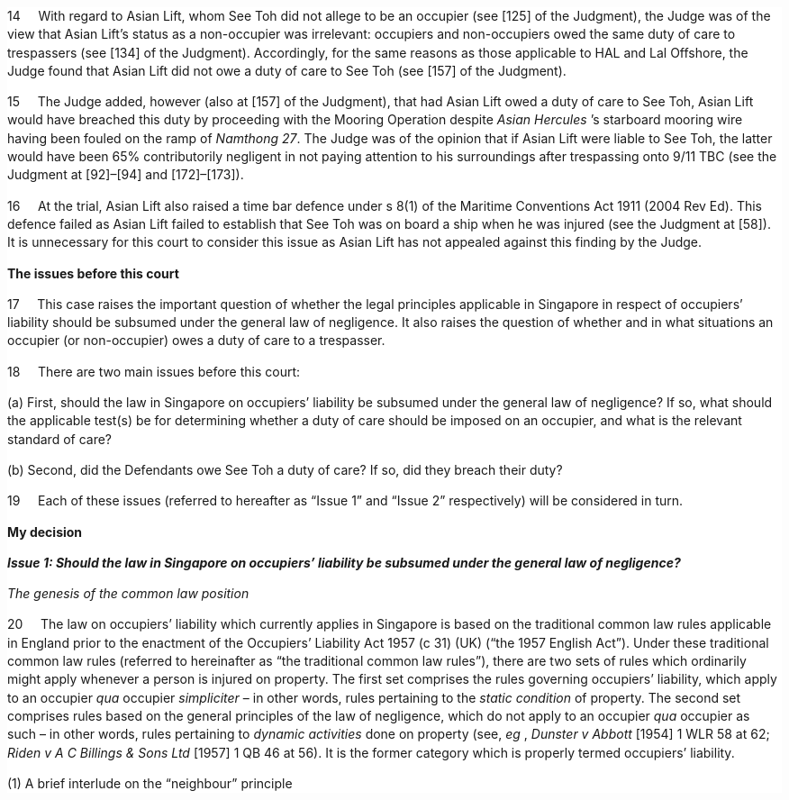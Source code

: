 14     With regard to Asian Lift, whom See Toh did not allege to be an occupier (see [125] of the Judgment), the Judge was of the view that Asian Lift’s status as a non-occupier was irrelevant: occupiers and non-occupiers owed the same duty of care to trespassers (see [134] of the Judgment). Accordingly, for the same reasons as those applicable to HAL and Lal Offshore, the Judge found that Asian Lift did not owe a duty of care to See Toh (see [157] of the Judgment). 

15     The Judge added, however (also at [157] of the Judgment), that had Asian Lift owed a duty of care to See Toh, Asian Lift would have breached this duty by proceeding with the Mooring Operation despite _Asian Hercules_ ’s starboard mooring wire having been fouled on the ramp of _Namthong 27_. The Judge was of the opinion that if Asian Lift were liable to See Toh, the latter would have been 65% contributorily negligent in not paying attention to his surroundings after trespassing onto 9/11 TBC (see the Judgment at [92]–[94] and [172]–[173]). 

16     At the trial, Asian Lift also raised a time bar defence under s 8(1) of the Maritime Conventions Act 1911 (2004 Rev Ed). This defence failed as Asian Lift failed to establish that See Toh was on board a ship when he was injured (see the Judgment at [58]). It is unnecessary for this court to consider this issue as Asian Lift has not appealed against this finding by the Judge. 

**The issues before this court** 

17     This case raises the important question of whether the legal principles applicable in Singapore in respect of occupiers’ liability should be subsumed under the general law of negligence. It also raises the question of whether and in what situations an occupier (or non-occupier) owes a duty of care to a trespasser. 

18     There are two main issues before this court: 


 (a) First, should the law in Singapore on occupiers’ liability be subsumed under the general law of negligence? If so, what should the applicable test(s) be for determining whether a duty of care should be imposed on an occupier, and what is the relevant standard of care? 

 (b) Second, did the Defendants owe See Toh a duty of care? If so, did they breach their duty? 

19     Each of these issues (referred to hereafter as “Issue 1” and “Issue 2” respectively) will be considered in turn. 

**My decision** 

**_Issue 1: Should the law in Singapore on occupiers’ liability be subsumed under the general law of negligence?_** 

_The genesis of the common law position_ 

20     The law on occupiers’ liability which currently applies in Singapore is based on the traditional common law rules applicable in England prior to the enactment of the Occupiers’ Liability Act 1957 (c 31) (UK) (“the 1957 English Act”). Under these traditional common law rules (referred to hereinafter as “the traditional common law rules”), there are two sets of rules which ordinarily might apply whenever a person is injured on property. The first set comprises the rules governing occupiers’ liability, which apply to an occupier _qua_ occupier _simpliciter_ – in other words, rules pertaining to the _static condition_ of property. The second set comprises rules based on the general principles of the law of negligence, which do not apply to an occupier _qua_ occupier as such – in other words, rules pertaining to _dynamic activities_ done on property (see, _eg_ , _Dunster v Abbott_ [1954] 1 WLR 58 at 62; _Riden v A C Billings & Sons Ltd_ [1957] 1 QB 46 at 56). It is the former category which is properly termed occupiers’ liability. 

(1) A brief interlude on the “neighbour” principle 
